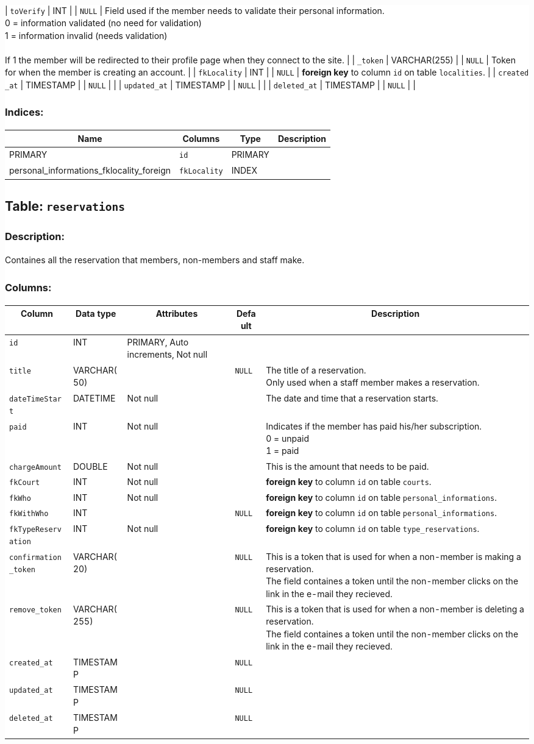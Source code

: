 | `toVerify` | INT |  | `NULL` | Field used if the member needs to validate their personal information.<br />0 = information validated (no need for validation)<br />1 = information invalid (needs validation)<br /><br />If 1 the member will be redirected to their profile page when they connect to the site. |
| `_token` | VARCHAR(255) |  | `NULL` | Token for when the member is creating an account. |
| `fkLocality` | INT |  | `NULL` |  **foreign key** to column `id` on table `localities`. |
| `created_at` | TIMESTAMP |  | `NULL` |   |
| `updated_at` | TIMESTAMP |  | `NULL` |   |
| `deleted_at` | TIMESTAMP |  | `NULL` |   |


### Indices:

| Name | Columns | Type | Description |
| --- | --- | --- | --- |
| PRIMARY | `id` | PRIMARY |   |
| personal_informations_fklocality_foreign | `fkLocality` | INDEX |   |

<div style="page-break-after: always;"></div>

## Table: `reservations`

### Description:

Containes all the reservation that members, non-members and staff make.

### Columns:

| Column | Data type | Attributes | Default | Description |
| --- | --- | --- | --- | ---  |
| `id` | INT | PRIMARY, Auto increments, Not null |   |   |
| `title` | VARCHAR(50) |  | `NULL` | The title of a reservation.<br />Only used when a staff member makes a reservation. |
| `dateTimeStart` | DATETIME | Not null |   | The date and time that a reservation starts. |
| `paid` | INT | Not null |   | Indicates if the member has paid his/her subscription.<br />0 = unpaid<br />1 = paid |
| `chargeAmount` | DOUBLE | Not null |   | This is the amount that needs to be paid. |
| `fkCourt` | INT | Not null |   |  **foreign key** to column `id` on table `courts`. |
| `fkWho` | INT | Not null |   |  **foreign key** to column `id` on table `personal_informations`. |
| `fkWithWho` | INT |  | `NULL` |  **foreign key** to column `id` on table `personal_informations`. |
| `fkTypeReservation` | INT | Not null |   |  **foreign key** to column `id` on table `type_reservations`. |
| `confirmation_token` | VARCHAR(20) |  | `NULL` | This is a token that is used for when a non-member is making a reservation.<br />The field containes a token until the non-member clicks on the link in the e-mail they recieved. |
| `remove_token` | VARCHAR(255) |  | `NULL` | This is a token that is used for when a non-member is deleting a reservation.<br />The field containes a token until the non-member clicks on the link in the e-mail they recieved. |
| `created_at` | TIMESTAMP |  | `NULL` |   |
| `updated_at` | TIMESTAMP |  | `NULL` |   |
| `deleted_at` | TIMESTAMP |  | `NULL` |   |
